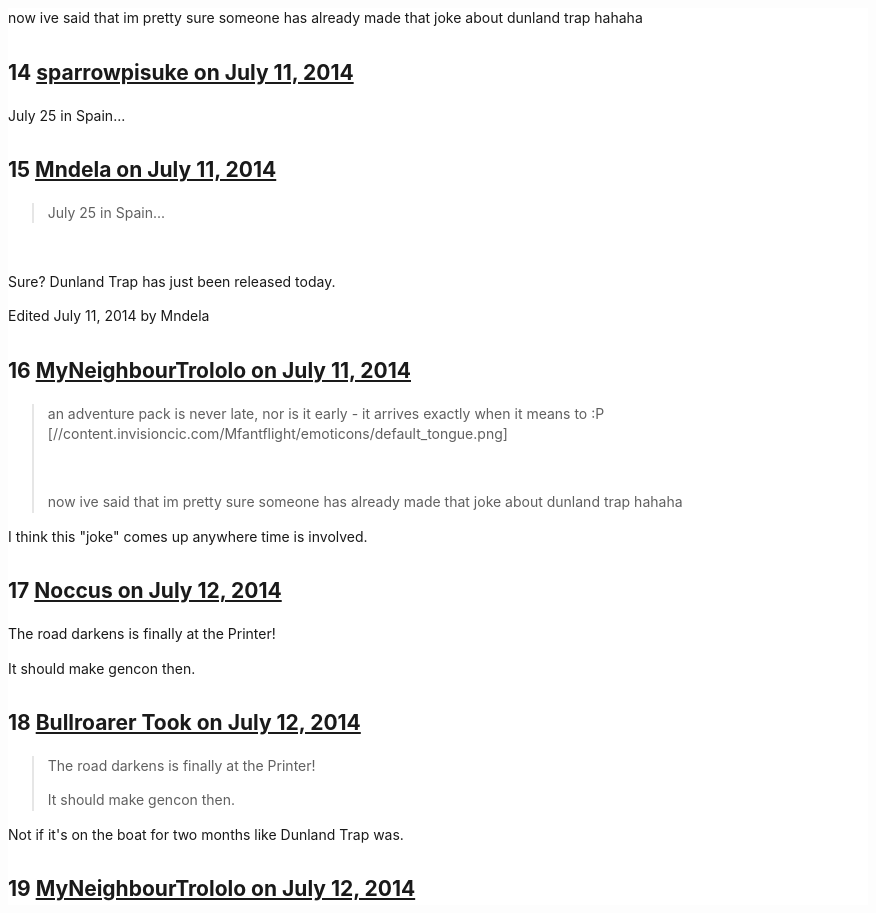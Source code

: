 now ive said that im pretty sure someone has already made that joke about dunland trap hahaha

## 14 [sparrowpisuke on July 11, 2014](https://community.fantasyflightgames.com/topic/110274-so-when-can-we-expect-the-three-trials/?do=findComment&comment=1151329)

July 25 in Spain...

## 15 [Mndela on July 11, 2014](https://community.fantasyflightgames.com/topic/110274-so-when-can-we-expect-the-three-trials/?do=findComment&comment=1151371)

> July 25 in Spain...

 

Sure? Dunland Trap has just been released today.

Edited July 11, 2014 by Mndela

## 16 [MyNeighbourTrololo on July 11, 2014](https://community.fantasyflightgames.com/topic/110274-so-when-can-we-expect-the-three-trials/?do=findComment&comment=1151384)

> an adventure pack is never late, nor is it early - it arrives exactly when it means to :P [//content.invisioncic.com/Mfantflight/emoticons/default_tongue.png]
> 
>  
> 
> now ive said that im pretty sure someone has already made that joke about dunland trap hahaha

I think this "joke" comes up anywhere time is involved.

## 17 [Noccus on July 12, 2014](https://community.fantasyflightgames.com/topic/110274-so-when-can-we-expect-the-three-trials/?do=findComment&comment=1152636)

The road darkens is finally at the Printer!

It should make gencon then.

## 18 [Bullroarer Took on July 12, 2014](https://community.fantasyflightgames.com/topic/110274-so-when-can-we-expect-the-three-trials/?do=findComment&comment=1152871)

> The road darkens is finally at the Printer!
> 
> It should make gencon then.

Not if it's on the boat for two months like Dunland Trap was.

## 19 [MyNeighbourTrololo on July 12, 2014](https://community.fantasyflightgames.com/topic/110274-so-when-can-we-expect-the-three-trials/?do=findComment&comment=1152945)
